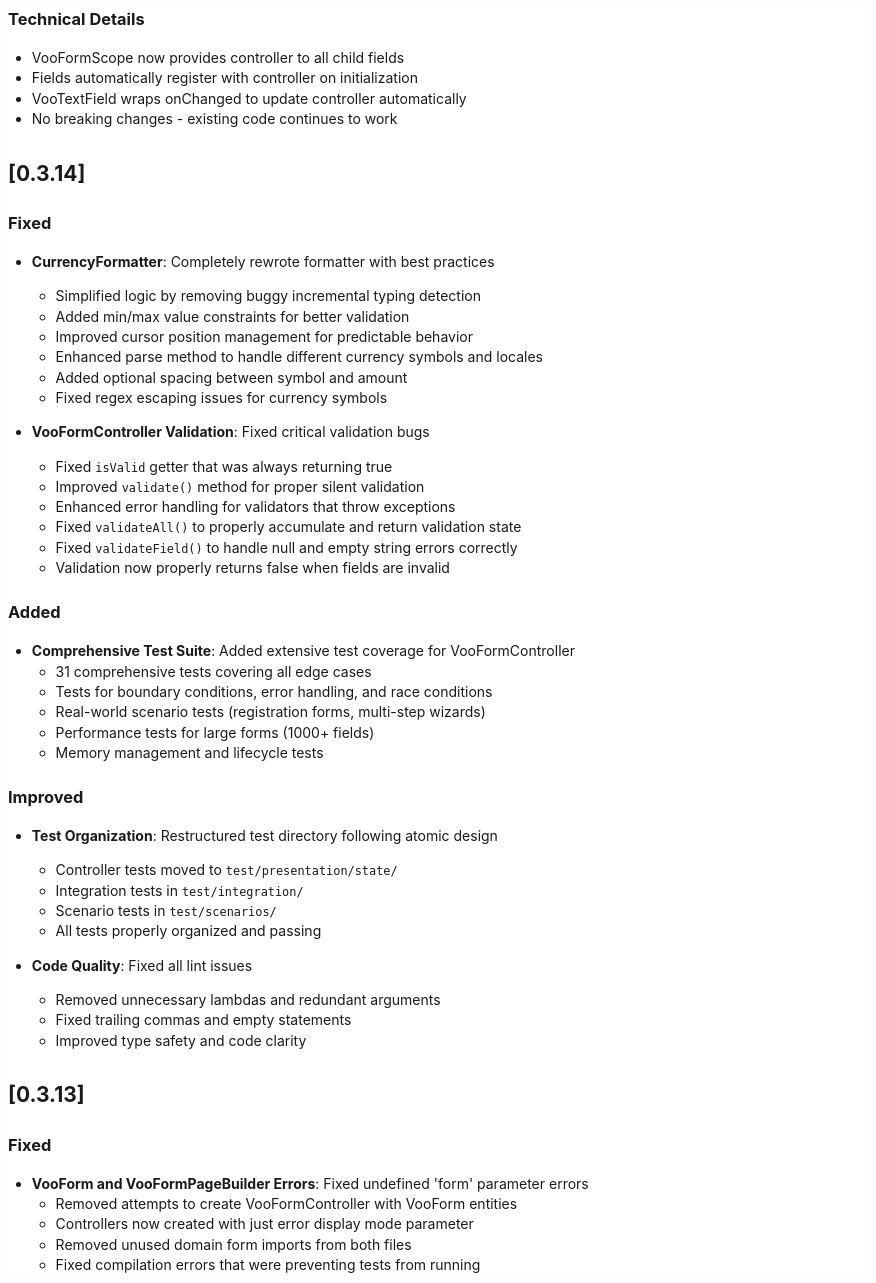 ### Technical Details
- VooFormScope now provides controller to all child fields
- Fields automatically register with controller on initialization
- VooTextField wraps onChanged to update controller automatically
- No breaking changes - existing code continues to work

## [0.3.14]

### Fixed
- **CurrencyFormatter**: Completely rewrote formatter with best practices
  - Simplified logic by removing buggy incremental typing detection
  - Added min/max value constraints for better validation
  - Improved cursor position management for predictable behavior
  - Enhanced parse method to handle different currency symbols and locales
  - Added optional spacing between symbol and amount
  - Fixed regex escaping issues for currency symbols

- **VooFormController Validation**: Fixed critical validation bugs
  - Fixed `isValid` getter that was always returning true
  - Improved `validate()` method for proper silent validation
  - Enhanced error handling for validators that throw exceptions
  - Fixed `validateAll()` to properly accumulate and return validation state
  - Fixed `validateField()` to handle null and empty string errors correctly
  - Validation now properly returns false when fields are invalid

### Added
- **Comprehensive Test Suite**: Added extensive test coverage for VooFormController
  - 31 comprehensive tests covering all edge cases
  - Tests for boundary conditions, error handling, and race conditions
  - Real-world scenario tests (registration forms, multi-step wizards)
  - Performance tests for large forms (1000+ fields)
  - Memory management and lifecycle tests

### Improved
- **Test Organization**: Restructured test directory following atomic design
  - Controller tests moved to `test/presentation/state/`
  - Integration tests in `test/integration/`
  - Scenario tests in `test/scenarios/`
  - All tests properly organized and passing

- **Code Quality**: Fixed all lint issues
  - Removed unnecessary lambdas and redundant arguments
  - Fixed trailing commas and empty statements
  - Improved type safety and code clarity

## [0.3.13]

### Fixed
- **VooForm and VooFormPageBuilder Errors**: Fixed undefined 'form' parameter errors
  - Removed attempts to create VooFormController with VooForm entities
  - Controllers now created with just error display mode parameter
  - Removed unused domain form imports from both files
  - Fixed compilation errors that were preventing tests from running
